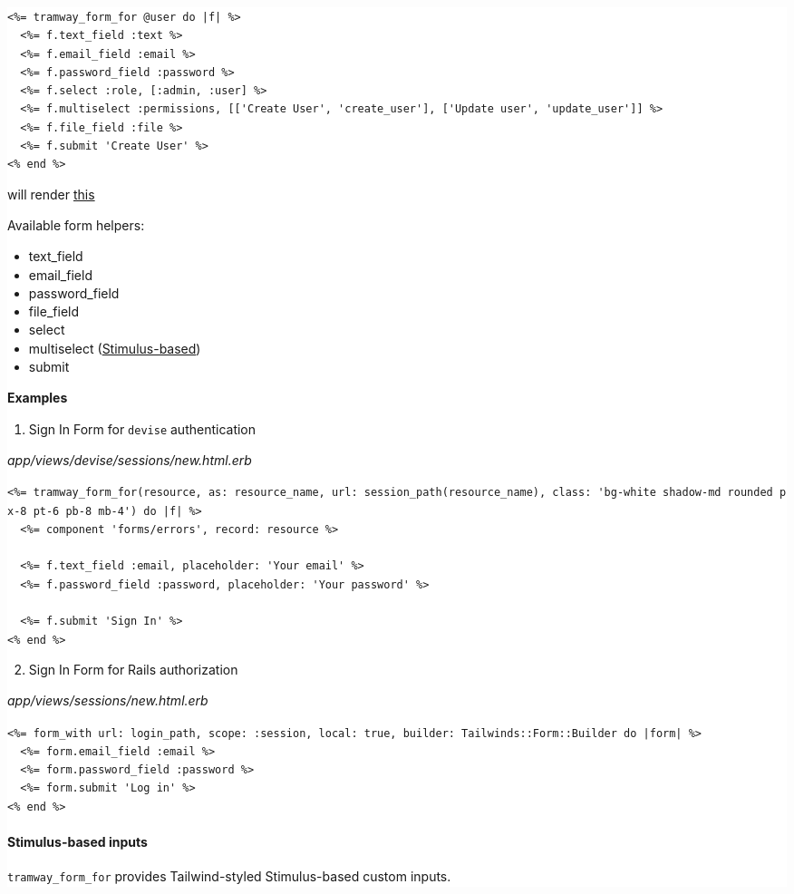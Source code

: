 ```erb
<%= tramway_form_for @user do |f| %>
  <%= f.text_field :text %>
  <%= f.email_field :email %>
  <%= f.password_field :password %>
  <%= f.select :role, [:admin, :user] %>
  <%= f.multiselect :permissions, [['Create User', 'create_user'], ['Update user', 'update_user']] %>
  <%= f.file_field :file %>
  <%= f.submit 'Create User' %>
<% end %>
```

will render [this](https://play.tailwindcss.com/xho3LfjKkK)

Available form helpers:
* text_field
* email_field
* password_field
* file_field
* select
* multiselect ([Stimulus-based](https://github.com/Purple-Magic/tramway#stimulus-based-inputs))
* submit

**Examples**

1. Sign In Form for `devise` authentication

*app/views/devise/sessions/new.html.erb*
```erb
<%= tramway_form_for(resource, as: resource_name, url: session_path(resource_name), class: 'bg-white shadow-md rounded px-8 pt-6 pb-8 mb-4') do |f| %>
  <%= component 'forms/errors', record: resource %>

  <%= f.text_field :email, placeholder: 'Your email' %>
  <%= f.password_field :password, placeholder: 'Your password' %>

  <%= f.submit 'Sign In' %>
<% end %>
```

2. Sign In Form for Rails authorization

*app/views/sessions/new.html.erb*
```erb
<%= form_with url: login_path, scope: :session, local: true, builder: Tailwinds::Form::Builder do |form| %>
  <%= form.email_field :email %>
  <%= form.password_field :password %>
  <%= form.submit 'Log in' %>
<% end %>
```

#### Stimulus-based inputs

`tramway_form_for` provides Tailwind-styled Stimulus-based custom inputs.
